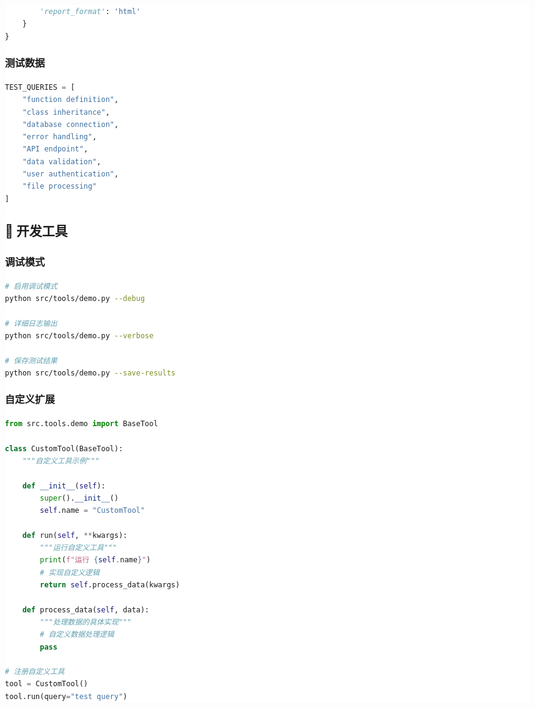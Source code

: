 ```python
        'report_format': 'html'
    }
}
```

### 测试数据
```python
TEST_QUERIES = [
    "function definition",
    "class inheritance", 
    "database connection",
    "error handling",
    "API endpoint",
    "data validation",
    "user authentication",
    "file processing"
]
```

## 🧪 开发工具

### 调试模式
```bash
# 启用调试模式
python src/tools/demo.py --debug

# 详细日志输出
python src/tools/demo.py --verbose

# 保存测试结果
python src/tools/demo.py --save-results
```

### 自定义扩展
```python
from src.tools.demo import BaseTool

class CustomTool(BaseTool):
    """自定义工具示例"""
    
    def __init__(self):
        super().__init__()
        self.name = "CustomTool"
    
    def run(self, **kwargs):
        """运行自定义工具"""
        print(f"运行 {self.name}")
        # 实现自定义逻辑
        return self.process_data(kwargs)
    
    def process_data(self, data):
        """处理数据的具体实现"""
        # 自定义数据处理逻辑
        pass

# 注册自定义工具
tool = CustomTool()
tool.run(query="test query")
```
